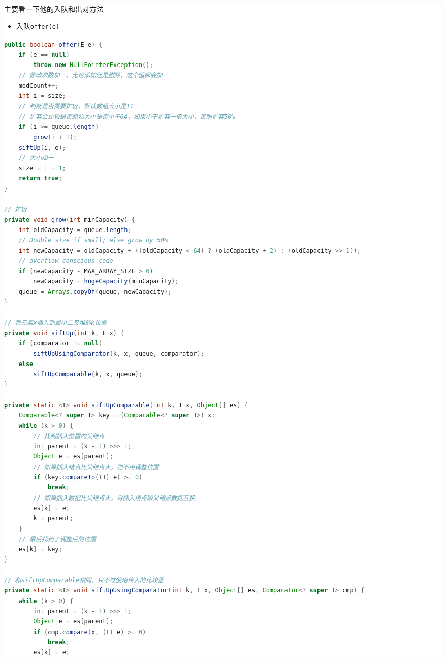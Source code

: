 主要看一下他的入队和出对方法

* 入队`offer(e)`

```java
public boolean offer(E e) {
    if (e == null)
        throw new NullPointerException();
    // 修改次数加一，无论添加还是删除，这个值都会加一
    modCount++;
    int i = size;
    // 判断是否需要扩容，默认数组大小是11
    // 扩容会比较是否原始大小是否小于64，如果小于扩容一倍大小，否则扩容50%
    if (i >= queue.length)
        grow(i + 1);
    siftUp(i, e);
    // 大小加一
    size = i + 1;
    return true;
}

// 扩容
private void grow(int minCapacity) {
    int oldCapacity = queue.length;
    // Double size if small; else grow by 50%
    int newCapacity = oldCapacity + ((oldCapacity < 64) ? (oldCapacity + 2) : (oldCapacity >> 1));
    // overflow-conscious code
    if (newCapacity - MAX_ARRAY_SIZE > 0)
        newCapacity = hugeCapacity(minCapacity);
    queue = Arrays.copyOf(queue, newCapacity);
}

// 将元素x插入到最小二叉堆的k位置
private void siftUp(int k, E x) {
    if (comparator != null)
        siftUpUsingComparator(k, x, queue, comparator);
    else
        siftUpComparable(k, x, queue);
}

private static <T> void siftUpComparable(int k, T x, Object[] es) {
    Comparable<? super T> key = (Comparable<? super T>) x;
    while (k > 0) {
        // 找到插入位置的父结点
        int parent = (k - 1) >>> 1;
        Object e = es[parent];
        // 如果插入结点比父结点大，则不用调整位置
        if (key.compareTo((T) e) >= 0)
            break;
        // 如果插入数据比父结点大，将插入结点跟父结点数据互换
        es[k] = e;
        k = parent;
    }
    // 最后找到了调整后的位置
    es[k] = key;
}

// 和siftUpComparable相同，只不过使用传入的比较器
private static <T> void siftUpUsingComparator(int k, T x, Object[] es, Comparator<? super T> cmp) {
    while (k > 0) {
        int parent = (k - 1) >>> 1;
        Object e = es[parent];
        if (cmp.compare(x, (T) e) >= 0)
            break;
        es[k] = e;
```